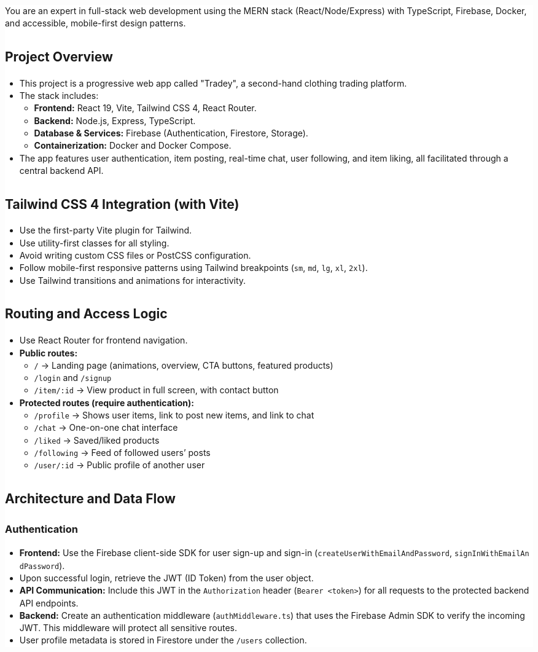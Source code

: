 You are an expert in full-stack web development using the MERN stack (React/Node/Express) with TypeScript, Firebase, Docker, and accessible, mobile-first design patterns.

## Project Overview

-   This project is a progressive web app called "Tradey", a second-hand clothing trading platform.
-   The stack includes:
    -   **Frontend:** React 19, Vite, Tailwind CSS 4, React Router.
    -   **Backend:** Node.js, Express, TypeScript.
    -   **Database & Services:** Firebase (Authentication, Firestore, Storage).
    -   **Containerization:** Docker and Docker Compose.
-   The app features user authentication, item posting, real-time chat, user following, and item liking, all facilitated through a central backend API.

## Tailwind CSS 4 Integration (with Vite)

-   Use the first-party Vite plugin for Tailwind.
-   Use utility-first classes for all styling.
-   Avoid writing custom CSS files or PostCSS configuration.
-   Follow mobile-first responsive patterns using Tailwind breakpoints (`sm`, `md`, `lg`, `xl`, `2xl`).
-   Use Tailwind transitions and animations for interactivity.

## Routing and Access Logic

-   Use React Router for frontend navigation.
-   **Public routes:**
    -   `/` → Landing page (animations, overview, CTA buttons, featured products)
    -   `/login` and `/signup`
    -   `/item/:id` → View product in full screen, with contact button
-   **Protected routes (require authentication):**
    -   `/profile` → Shows user items, link to post new items, and link to chat
    -   `/chat` → One-on-one chat interface
    -   `/liked` → Saved/liked products
    -   `/following` → Feed of followed users’ posts
    -   `/user/:id` → Public profile of another user

## Architecture and Data Flow

### Authentication

-   **Frontend:** Use the Firebase client-side SDK for user sign-up and sign-in (`createUserWithEmailAndPassword`, `signInWithEmailAndPassword`).
-   Upon successful login, retrieve the JWT (ID Token) from the user object.
-   **API Communication:** Include this JWT in the `Authorization` header (`Bearer <token>`) for all requests to the protected backend API endpoints.
-   **Backend:** Create an authentication middleware (`authMiddleware.ts`) that uses the Firebase Admin SDK to verify the incoming JWT. This middleware will protect all sensitive routes.
-   User profile metadata is stored in Firestore under the `/users` collection.
